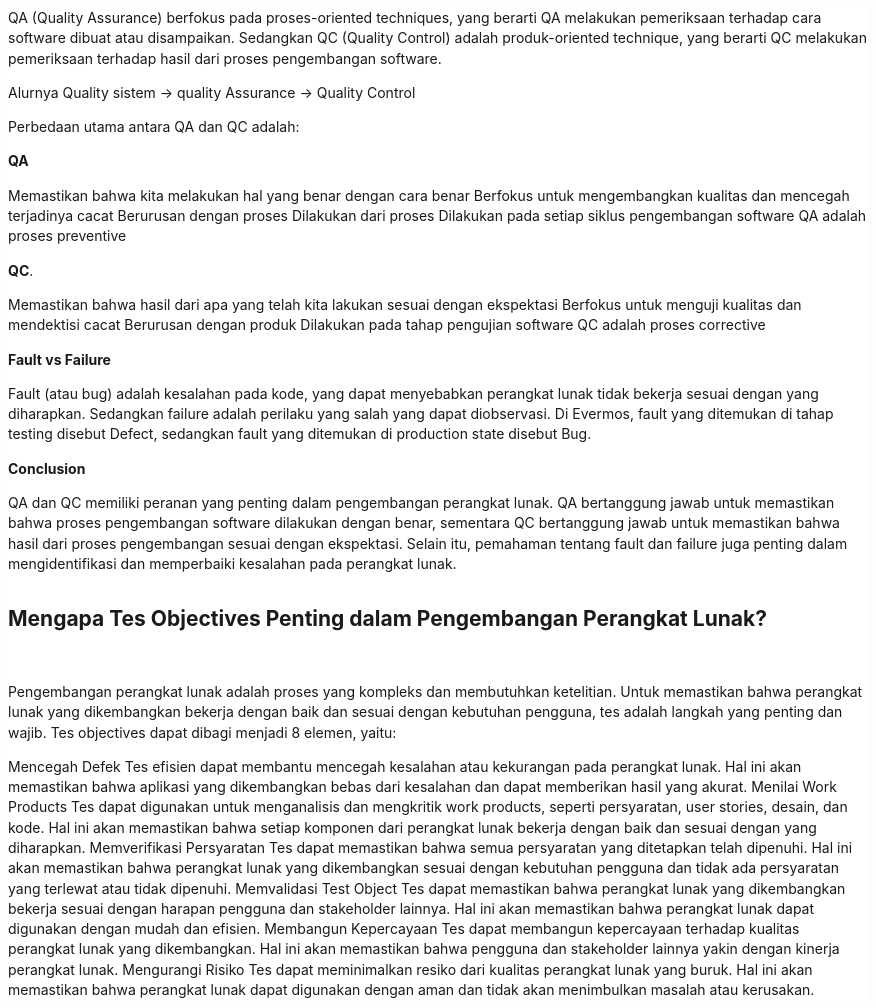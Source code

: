 QA (Quality Assurance) berfokus pada proses-oriented techniques, yang berarti QA melakukan pemeriksaan terhadap cara software dibuat atau disampaikan. Sedangkan QC (Quality Control) adalah produk-oriented technique, yang berarti QC melakukan pemeriksaan terhadap hasil dari proses pengembangan software.

Alurnya Quality sistem -> quality Assurance -> Quality Control

Perbedaan utama antara QA dan QC adalah:

**QA**

Memastikan bahwa kita melakukan hal yang benar dengan cara benar
Berfokus untuk mengembangkan kualitas dan mencegah terjadinya cacat
Berurusan dengan proses
Dilakukan dari proses
Dilakukan pada setiap siklus pengembangan software
QA adalah proses preventive

**QC**.

Memastikan bahwa hasil dari apa yang telah kita lakukan sesuai dengan ekspektasi
Berfokus untuk menguji kualitas dan mendektisi cacat
Berurusan dengan produk
Dilakukan pada tahap pengujian software
QC adalah proses corrective

**Fault vs Failure**

Fault (atau bug) adalah kesalahan pada kode, yang dapat menyebabkan perangkat lunak tidak bekerja sesuai dengan yang diharapkan. Sedangkan failure adalah perilaku yang salah yang dapat diobservasi. Di Evermos, fault yang ditemukan di tahap testing disebut Defect, sedangkan fault yang ditemukan di production state disebut Bug.

**Conclusion**

QA dan QC memiliki peranan yang penting dalam pengembangan perangkat lunak. QA bertanggung jawab untuk memastikan bahwa proses pengembangan software dilakukan dengan benar, sementara QC bertanggung jawab untuk memastikan bahwa hasil dari proses pengembangan sesuai dengan ekspektasi. Selain itu, pemahaman tentang fault dan failure juga penting dalam mengidentifikasi dan memperbaiki kesalahan pada perangkat lunak.

## **Mengapa Tes Objectives Penting dalam Pengembangan Perangkat Lunak?** <br> <br>

Pengembangan perangkat lunak adalah proses yang kompleks dan membutuhkan ketelitian. Untuk memastikan bahwa perangkat lunak yang dikembangkan bekerja dengan baik dan sesuai dengan kebutuhan pengguna, tes adalah langkah yang penting dan wajib. Tes objectives dapat dibagi menjadi 8 elemen, yaitu:

Mencegah Defek Tes efisien dapat membantu mencegah kesalahan atau kekurangan pada perangkat lunak. Hal ini akan memastikan bahwa aplikasi yang dikembangkan bebas dari kesalahan dan dapat memberikan hasil yang akurat.
Menilai Work Products Tes dapat digunakan untuk menganalisis dan mengkritik work products, seperti persyaratan, user stories, desain, dan kode. Hal ini akan memastikan bahwa setiap komponen dari perangkat lunak bekerja dengan baik dan sesuai dengan yang diharapkan.
Memverifikasi Persyaratan Tes dapat memastikan bahwa semua persyaratan yang ditetapkan telah dipenuhi. Hal ini akan memastikan bahwa perangkat lunak yang dikembangkan sesuai dengan kebutuhan pengguna dan tidak ada persyaratan yang terlewat atau tidak dipenuhi.
Memvalidasi Test Object Tes dapat memastikan bahwa perangkat lunak yang dikembangkan bekerja sesuai dengan harapan pengguna dan stakeholder lainnya. Hal ini akan memastikan bahwa perangkat lunak dapat digunakan dengan mudah dan efisien.
Membangun Kepercayaan Tes dapat membangun kepercayaan terhadap kualitas perangkat lunak yang dikembangkan. Hal ini akan memastikan bahwa pengguna dan stakeholder lainnya yakin dengan kinerja perangkat lunak.
Mengurangi Risiko Tes dapat meminimalkan resiko dari kualitas perangkat lunak yang buruk. Hal ini akan memastikan bahwa perangkat lunak dapat digunakan dengan aman dan tidak akan menimbulkan masalah atau kerusakan.